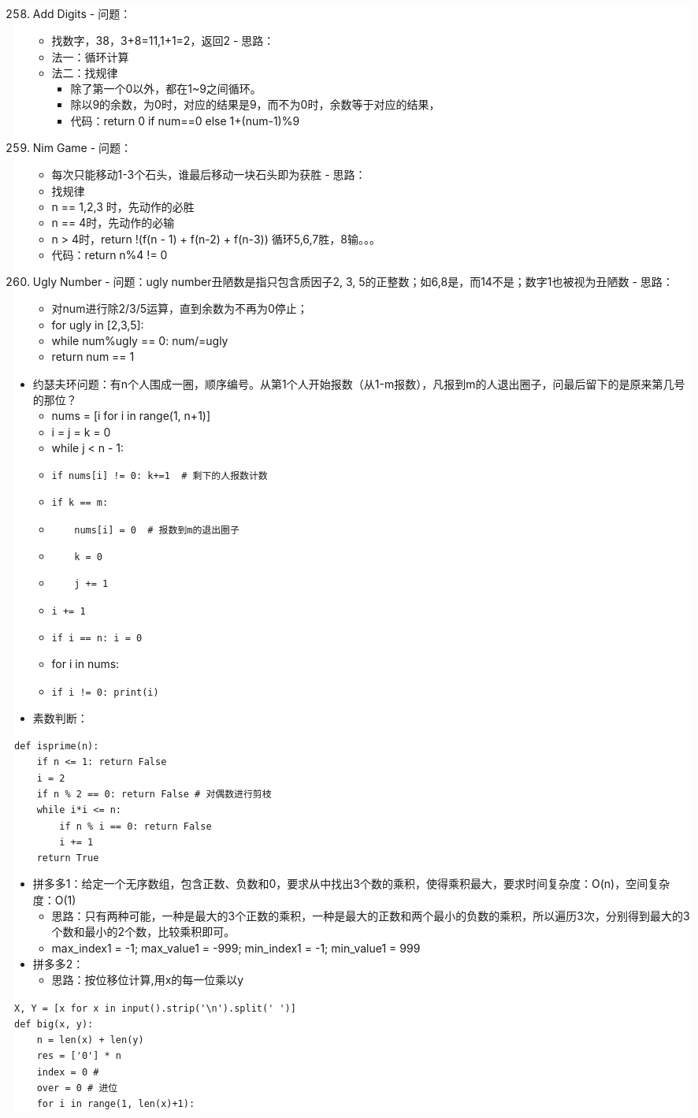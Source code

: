 258. Add Digits
	- 问题：
		+ 找数字，38，3+8=11,1+1=2，返回2
	- 思路：
		+ 法一：循环计算
		+ 法二：找规律
			* 除了第一个0以外，都在1~9之间循环。
			* 除以9的余数，为0时，对应的结果是9，而不为0时，余数等于对应的结果，
			* 代码：return 0 if num==0 else 1+(num-1)%9
292. Nim Game
	- 问题：
		+ 每次只能移动1-3个石头，谁最后移动一块石头即为获胜
	- 思路：
		+ 找规律
		+ n == 1,2,3 时，先动作的必胜
        + n == 4时，先动作的必输
        + n > 4时，return !(f(n - 1) + f(n-2) + f(n-3)) 循环5,6,7胜，8输。。。
        + 代码：return n%4 != 0

263. Ugly Number
	- 问题：ugly number丑陋数是指只包含质因子2, 3, 5的正整数；如6,8是，而14不是；数字1也被视为丑陋数
	- 思路：
		+ 对num进行除2/3/5运算，直到余数为不再为0停止；
		+ for ugly in [2,3,5]:
		+    while num%ugly == 0: num/=ugly
		+ return num == 1

- 约瑟夫环问题：有n个人围成一圈，顺序编号。从第1个人开始报数（从1-m报数），凡报到m的人退出圈子，问最后留下的是原来第几号的那位？
	+ nums = [i for i in range(1, n+1)]
	+ i = j = k = 0
	+ while j < n - 1:
	+     if nums[i] != 0: k+=1  # 剩下的人报数计数
	+     if k == m:
	+         nums[i] = 0  # 报数到m的退出圈子
	+         k = 0
	+         j += 1
	+     i += 1
	+     if i == n: i = 0
	+ for i in nums: 
	+     if i != 0: print(i)
- 素数判断：
```
def isprime(n):
	if n <= 1: return False
	i = 2
	if n % 2 == 0: return False # 对偶数进行剪枝
	while i*i <= n:
		if n % i == 0: return False
		i += 1
	return True
```    

- 拼多多1：给定一个无序数组，包含正数、负数和0，要求从中找出3个数的乘积，使得乘积最大，要求时间复杂度：O(n)，空间复杂度：O(1) 
	+ 思路：只有两种可能，一种是最大的3个正数的乘积，一种是最大的正数和两个最小的负数的乘积，所以遍历3次，分别得到最大的3个数和最小的2个数，比较乘积即可。
	+ max_index1 = -1; max_value1 = -999; min_index1 = -1; min_value1 = 999
- 拼多多2：
	+ 思路：按位移位计算,用x的每一位乘以y
```
X, Y = [x for x in input().strip('\n').split(' ')]
def big(x, y):
    n = len(x) + len(y)
    res = ['0'] * n 
    index = 0 # 
    over = 0 # 进位
    for i in range(1, len(x)+1):
```